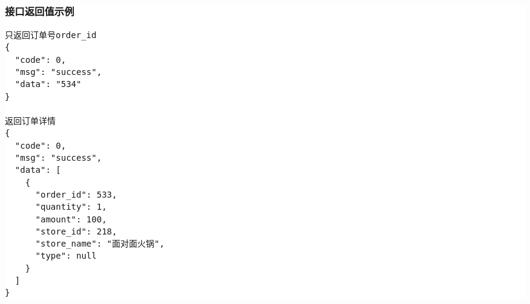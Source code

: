 
### 接口返回值示例
<pre>
只返回订单号order_id
{
  "code": 0,
  "msg": "success",
  "data": "534"
}

返回订单详情
{
  "code": 0,
  "msg": "success",
  "data": [
    {
      "order_id": 533,
      "quantity": 1,
      "amount": 100,
      "store_id": 218,
      "store_name": "面对面火锅",
      "type": null
    }
  ]
}
</pre>